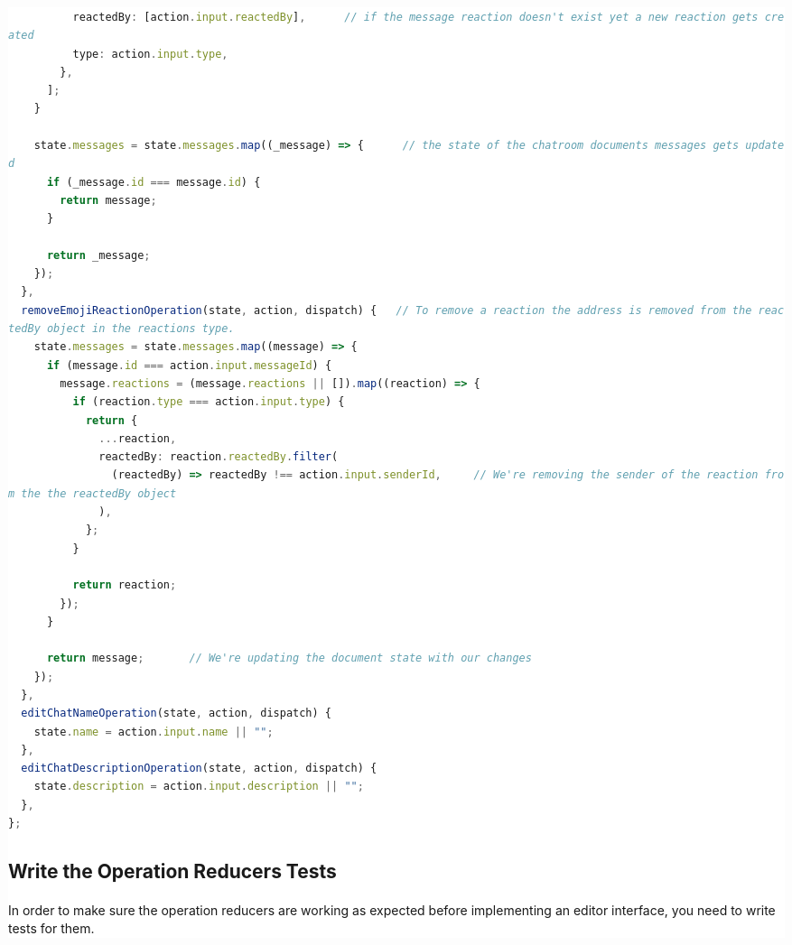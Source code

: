 ```typescript
          reactedBy: [action.input.reactedBy],      // if the message reaction doesn't exist yet a new reaction gets created
          type: action.input.type,
        },
      ];
    }

    state.messages = state.messages.map((_message) => {      // the state of the chatroom documents messages gets updated
      if (_message.id === message.id) {
        return message;
      }

      return _message;
    });
  },
  removeEmojiReactionOperation(state, action, dispatch) {   // To remove a reaction the address is removed from the reactedBy object in the reactions type. 
    state.messages = state.messages.map((message) => {
      if (message.id === action.input.messageId) {
        message.reactions = (message.reactions || []).map((reaction) => {
          if (reaction.type === action.input.type) {
            return {
              ...reaction,
              reactedBy: reaction.reactedBy.filter(
                (reactedBy) => reactedBy !== action.input.senderId,     // We're removing the sender of the reaction from the the reactedBy object
              ),
            };
          }

          return reaction;
        });
      }

      return message;       // We're updating the document state with our changes 
    });
  },
  editChatNameOperation(state, action, dispatch) {
    state.name = action.input.name || "";
  },
  editChatDescriptionOperation(state, action, dispatch) {
    state.description = action.input.description || "";
  },
};
```

## Write the Operation Reducers Tests

In order to make sure the operation reducers are working as expected before implementing an editor interface, you need to write tests for them.
